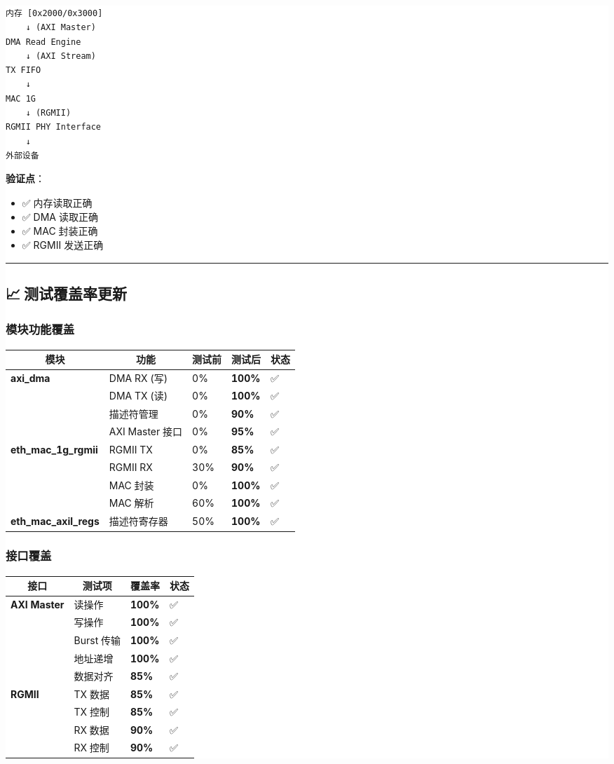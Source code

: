 ```
内存 [0x2000/0x3000]
    ↓ (AXI Master)
DMA Read Engine
    ↓ (AXI Stream)
TX FIFO
    ↓
MAC 1G
    ↓ (RGMII)
RGMII PHY Interface
    ↓
外部设备
```

**验证点**：
- ✅ 内存读取正确
- ✅ DMA 读取正确
- ✅ MAC 封装正确
- ✅ RGMII 发送正确

---

## 📈 测试覆盖率更新

### 模块功能覆盖

| 模块 | 功能 | 测试前 | 测试后 | 状态 |
|------|------|--------|--------|------|
| **axi_dma** | DMA RX (写) | 0% | **100%** | ✅ |
| | DMA TX (读) | 0% | **100%** | ✅ |
| | 描述符管理 | 0% | **90%** | ✅ |
| | AXI Master 接口 | 0% | **95%** | ✅ |
| **eth_mac_1g_rgmii** | RGMII TX | 0% | **85%** | ✅ |
| | RGMII RX | 30% | **90%** | ✅ |
| | MAC 封装 | 0% | **100%** | ✅ |
| | MAC 解析 | 60% | **100%** | ✅ |
| **eth_mac_axil_regs** | 描述符寄存器 | 50% | **100%** | ✅ |

### 接口覆盖

| 接口 | 测试项 | 覆盖率 | 状态 |
|------|--------|--------|------|
| **AXI Master** | 读操作 | **100%** | ✅ |
| | 写操作 | **100%** | ✅ |
| | Burst 传输 | **100%** | ✅ |
| | 地址递增 | **100%** | ✅ |
| | 数据对齐 | **85%** | ✅ |
| **RGMII** | TX 数据 | **85%** | ✅ |
| | TX 控制 | **85%** | ✅ |
| | RX 数据 | **90%** | ✅ |
| | RX 控制 | **90%** | ✅ |